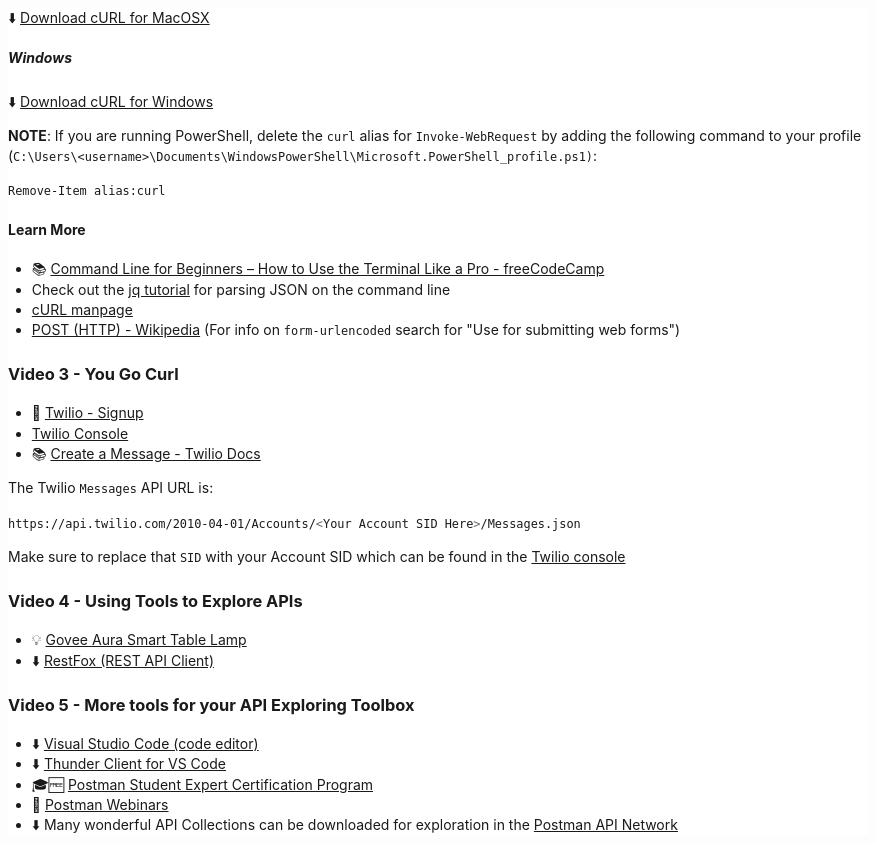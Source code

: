 ⬇️ [Download cURL for MacOSX](https://curl.haxx.se/dlwiz/?type=bin&os=Mac+OS+X)

##### Windows

⬇️ [Download cURL for Windows](https://curl.haxx.se/windows/)

**NOTE**: If you are running PowerShell, delete the `curl` alias for `Invoke-WebRequest` by adding the following command to your profile (`C:\Users\<username>\Documents\WindowsPowerShell\Microsoft.PowerShell_profile.ps1)`:

```bash
Remove-Item alias:curl
```

#### Learn More

- 📚 [Command Line for Beginners – How to Use the Terminal Like a Pro - freeCodeCamp](https://www.freecodecamp.org/news/command-line-for-beginners/)
- Check out the [jq tutorial](https://stedolan.github.io/jq/tutorial/) for parsing JSON on the command line
- [cURL manpage](https://curl.haxx.se/docs/manpage.html)
- [POST (HTTP) - Wikipedia](https://en.wikipedia.org/wiki/POST_(HTTP)) (For info on `form-urlencoded` search for "Use for submitting web forms")

### Video 3 - You Go Curl

- 🙌 [Twilio - Signup](https://www.twilio.com/try-twilio?utm_campaign=youtube-dev-acq-to--int&utm_source=youtube&utm_medium=dev&utm_content=fcc-api&utm_term=twiliodevs)
- [Twilio Console](https://twilio.com/console?utm_source=gh-link&utm_medium=referral&utm_campaign=intro-to-apis)
- 📚 [Create a Message - Twilio Docs](https://www.twilio.com/docs/sms/api/message-resource?code-sample=code-create-a-message&code-language=curl&code-sdk-version=json&utm_campaign=youtube-dev-acq-to--int&utm_source=youtube&utm_medium=dev&utm_content=fcc-api&utm_term=twiliodevs)

The Twilio `Messages` API URL is:

```bash
https://api.twilio.com/2010-04-01/Accounts/<Your Account SID Here>/Messages.json
```

Make sure to replace that `SID` with your Account SID which can be found in the [Twilio console](https://twilio.com/console)

### Video 4 - Using Tools to Explore APIs

- 💡 [Govee Aura Smart Table Lamp](https://us.govee.com/products/aura-table-lamp)
- ⬇️ [RestFox (REST API Client)](https://restfox.dev)

### Video 5 - More tools for your API Exploring Toolbox
- ⬇️ [Visual Studio Code (code editor)](https://code.visualstudio.com)
- ⬇️ [Thunder Client for VS Code](https://www.thunderclient.com/)
- 🎓🆓 [Postman Student Expert Certification Program](https://bit.ly/postman-student-expert-fcc)
- 🍿 [Postman Webinars](https://www.postman.com/webinars/)
- ⬇️ Many wonderful API Collections can be downloaded for exploration in the [Postman API Network](https://postman.com/explore)
